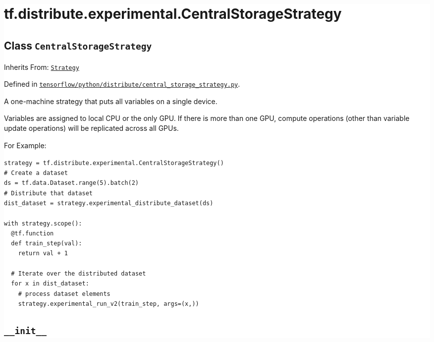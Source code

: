 <div itemscope itemtype="http://developers.google.com/ReferenceObject">
<meta itemprop="name" content="tf.distribute.experimental.CentralStorageStrategy" />
<meta itemprop="path" content="Stable" />
<meta itemprop="property" content="extended"/>
<meta itemprop="property" content="num_replicas_in_sync"/>
<meta itemprop="property" content="__deepcopy__"/>
<meta itemprop="property" content="__init__"/>
<meta itemprop="property" content="experimental_distribute_dataset"/>
<meta itemprop="property" content="experimental_distribute_datasets_from_function"/>
<meta itemprop="property" content="experimental_local_results"/>
<meta itemprop="property" content="experimental_make_numpy_dataset"/>
<meta itemprop="property" content="experimental_run_v2"/>
<meta itemprop="property" content="reduce"/>
<meta itemprop="property" content="scope"/>
</div>

# tf.distribute.experimental.CentralStorageStrategy

## Class `CentralStorageStrategy`

Inherits From: [`Strategy`](../../../tf/distribute/Strategy.md)



Defined in [`tensorflow/python/distribute/central_storage_strategy.py`](/code/stable/tensorflow/python/distribute/central_storage_strategy.py).

A one-machine strategy that puts all variables on a single device.

Variables are assigned to local CPU or the only GPU. If there is more
than one GPU, compute operations (other than variable update operations)
will be replicated across all GPUs.

For Example:
```
strategy = tf.distribute.experimental.CentralStorageStrategy()
# Create a dataset
ds = tf.data.Dataset.range(5).batch(2)
# Distribute that dataset
dist_dataset = strategy.experimental_distribute_dataset(ds)

with strategy.scope():
  @tf.function
  def train_step(val):
    return val + 1

  # Iterate over the distributed dataset
  for x in dist_dataset:
    # process dataset elements
    strategy.experimental_run_v2(train_step, args=(x,))
```

<h2 id="__init__"><code>__init__</code></h2>
